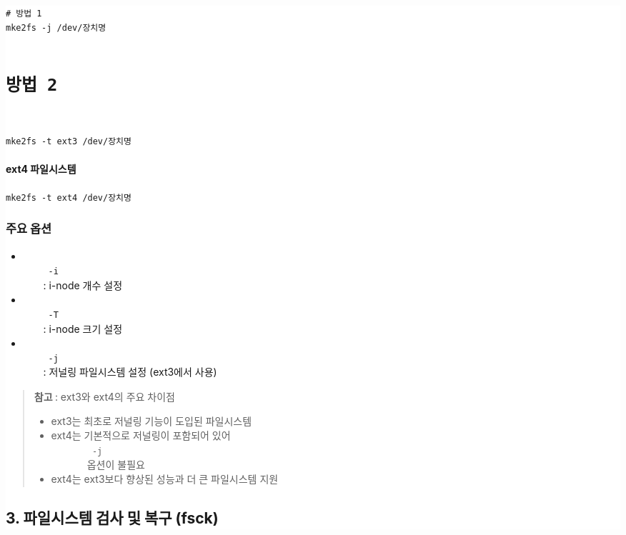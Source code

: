   </h4>
  <pre><code class="language-bash"># 방법 1
mke2fs -j /dev/장치명

# 방법 2
mke2fs -t ext3 /dev/장치명</code></pre>
  <h4>
   ext4 파일시스템
  </h4>
  <pre><code class="language-bash">mke2fs -t ext4 /dev/장치명</code></pre>
  <h3>
   주요 옵션
  </h3>
  <ul>
   <li>
    <code>
     -i
    </code>
    : i-node 개수 설정
   </li>
   <li>
    <code>
     -T
    </code>
    : i-node 크기 설정
   </li>
   <li>
    <code>
     -j
    </code>
    : 저널링 파일시스템 설정 (ext3에서 사용)
   </li>
  </ul>
  <blockquote data-ke-style="style1">
   <p data-ke-size="size16">
    <span style="font-family: 'Noto Serif KR';">
     <p>
      <strong>
       참고
      </strong>
      : ext3와 ext4의 주요 차이점
     </p>
     <ul>
      <li>
       ext3는 최초로 저널링 기능이 도입된 파일시스템
      </li>
      <li>
       ext4는 기본적으로 저널링이 포함되어 있어
       <code>
        -j
       </code>
       옵션이 불필요
      </li>
      <li>
       ext4는 ext3보다 향상된 성능과 더 큰 파일시스템 지원
      </li>
     </ul>
    </span>
   </p>
  </blockquote>
  <h2>
   3. 파일시스템 검사 및 복구 (fsck)